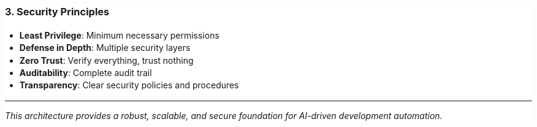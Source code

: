 ### 3. Security Principles
- **Least Privilege**: Minimum necessary permissions
- **Defense in Depth**: Multiple security layers
- **Zero Trust**: Verify everything, trust nothing
- **Auditability**: Complete audit trail
- **Transparency**: Clear security policies and procedures

---

*This architecture provides a robust, scalable, and secure foundation for AI-driven development automation.*